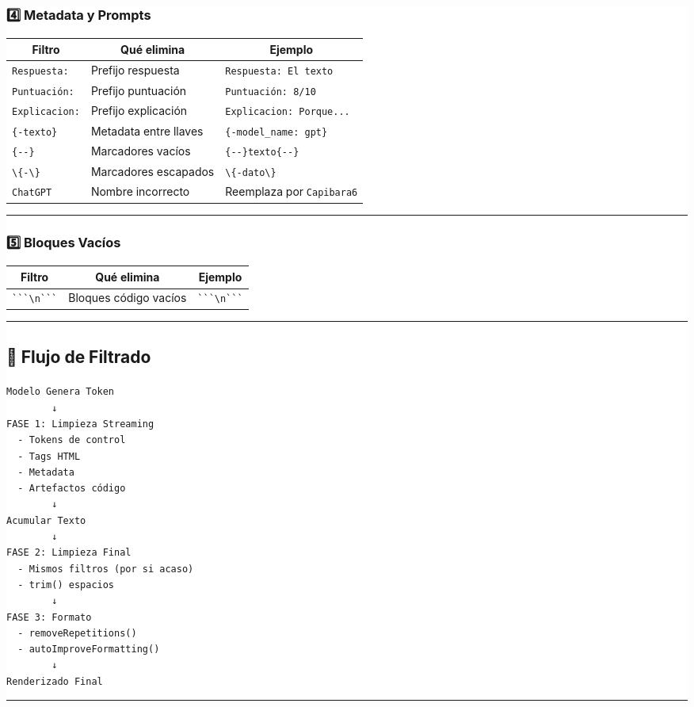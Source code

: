 
### 4️⃣ **Metadata y Prompts**

| Filtro | Qué elimina | Ejemplo |
|--------|-------------|---------|
| `Respuesta:` | Prefijo respuesta | `Respuesta: El texto` |
| `Puntuación:` | Prefijo puntuación | `Puntuación: 8/10` |
| `Explicacion:` | Prefijo explicación | `Explicacion: Porque...` |
| `{-texto}` | Metadata entre llaves | `{-model_name: gpt}` |
| `{--}` | Marcadores vacíos | `{--}texto{--}` |
| `\{-\}` | Marcadores escapados | `\{-dato\}` |
| `ChatGPT` | Nombre incorrecto | Reemplaza por `Capibara6` |

---

### 5️⃣ **Bloques Vacíos**

| Filtro | Qué elimina | Ejemplo |
|--------|-------------|---------|
| ` ```\n``` ` | Bloques código vacíos | ` ```\n``` ` |

---

## 🔄 Flujo de Filtrado

```
Modelo Genera Token
        ↓
FASE 1: Limpieza Streaming
  - Tokens de control
  - Tags HTML
  - Metadata
  - Artefactos código
        ↓
Acumular Texto
        ↓
FASE 2: Limpieza Final
  - Mismos filtros (por si acaso)
  - trim() espacios
        ↓
FASE 3: Formato
  - removeRepetitions()
  - autoImproveFormatting()
        ↓
Renderizado Final
```

---